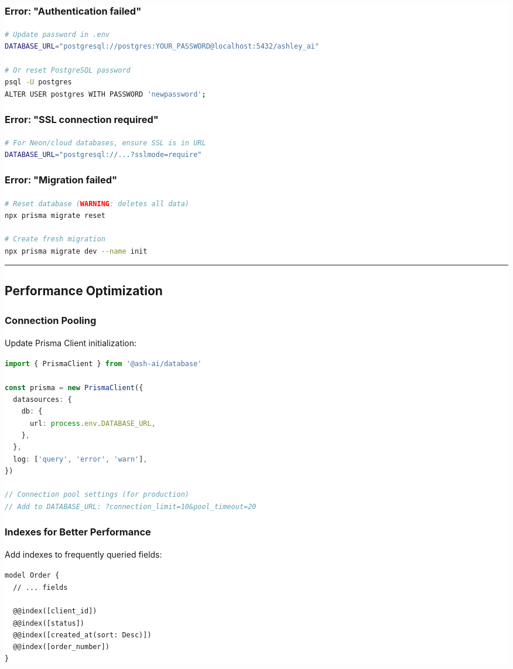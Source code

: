 ### Error: "Authentication failed"
```bash
# Update password in .env
DATABASE_URL="postgresql://postgres:YOUR_PASSWORD@localhost:5432/ashley_ai"

# Or reset PostgreSQL password
psql -U postgres
ALTER USER postgres WITH PASSWORD 'newpassword';
```

### Error: "SSL connection required"
```bash
# For Neon/cloud databases, ensure SSL is in URL
DATABASE_URL="postgresql://...?sslmode=require"
```

### Error: "Migration failed"
```bash
# Reset database (WARNING: deletes all data)
npx prisma migrate reset

# Create fresh migration
npx prisma migrate dev --name init
```

---

## Performance Optimization

### Connection Pooling

Update Prisma Client initialization:
```typescript
import { PrismaClient } from '@ash-ai/database'

const prisma = new PrismaClient({
  datasources: {
    db: {
      url: process.env.DATABASE_URL,
    },
  },
  log: ['query', 'error', 'warn'],
})

// Connection pool settings (for production)
// Add to DATABASE_URL: ?connection_limit=10&pool_timeout=20
```

### Indexes for Better Performance

Add indexes to frequently queried fields:
```prisma
model Order {
  // ... fields

  @@index([client_id])
  @@index([status])
  @@index([created_at(sort: Desc)])
  @@index([order_number])
}
```
